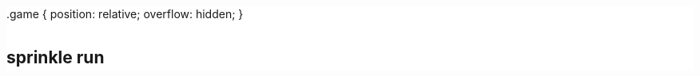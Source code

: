 .game {
  position: relative;
  overflow: hidden;
}
</style>
</head>
<body>

<h2>sprinkle run</h2>

<script>
var LEVELS = [
	["                                                                                ",
		"                                                                                ",
		"                                                                                ",
		"                                                                                ",
		"                                                                                ",
		"                                                                                ",
		"                                                                  xxx           ",
		"                                                   xx      xx    xx!xx          ",
		"                                    o o      xx                  x!!!x          ",
		"                                                                 xx!xx          ",
		"                                   xxxxx                          xvx           ",
		"                                                                            xx  ",
		"  xx                                      o o                                x  ",
		"  x                     o                                                    x  ",
		"  x                                      xxxxx                             o x  ",
		"  x          xxxx       o                                                    x  ",
		"  x  @       x  x                                                xxxxx       x  ",
		"  xxxxxxxxxxxx  xxxxxxxxxxxxxxx   xxxxxxxxxxxxxxxxxxxx     xxxxxxx   xxxxxxxxx  ",
		"                              x   x                  x     x                    ",
		"                              x!!!x                  x!!!!!x                    ",
		"                              x!!!x                  x!!!!!x                    ",
		"                              xxxxx                  xxxxxxx                    ",
		"                                                                                ",
		"                                                                                "
	],
	["                                      x!!x                        xxxxxxx                                    x!x  ",
		"                                      x!!x                     xxxx     xxxx                                 x!x  ",
		"                                      x!!xxxxxxxxxx           xx           xx                                x!x  ",
		"                                      xx!!!!!!!!!!xx         xx             xx                               x!x  ",
		"                                       xxxxxxxxxx!!x         x                                    o   o   o  x!x  ",
		"                                                xx!x         x     o   o                                    xx!x  ",
		"                                                 x!x         x                                xxxxxxxxxxxxxxx!!x  ",
		"                                                 xvx         x     x   x                        !!!!!!!!!!!!!!xx  ",
		"                                                             xx  |   |   |  xx            xxxxxxxxxxxxxxxxxxxxx   ",
		"                                                              xx!!!!!!!!!!!xx            v                        ",
		"                                                               xxxx!!!!!xxxx                                      ",
		"                                               x     x            xxxxxxx        xxx         xxx                  ",
		"                                               x     x                           x x         x x                  ",